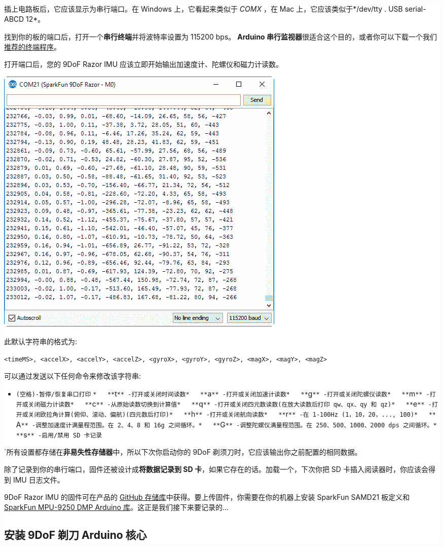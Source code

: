 插上电路板后，它应该显示为串行端口。在 Windows 上，它看起来类似于 *COMX* ，在 Mac 上，它应该类似于*/dev/tty . USB serial-ABCD 12*。

找到你的板的端口后，打开一个**串行终端**并将波特率设置为 115200 bps。 **Arduino 串行监视器**很适合这个目的，或者你可以下载一个我们[推荐的终端程序](https://learn.sparkfun.com/tutorials/terminal-basics)。

打开端口后，您的 9DoF Razor IMU 应该立即开始输出加速度计、陀螺仪和磁力计读数。

[![Example serial monitor screenshot](img/b9decdfbb1a00dae4f725da841a4d721.png)](https://cdn.sparkfun.com/assets/learn_tutorials/5/6/7/serial-monitor-screenshot.png)

此默认字符串的格式为:

`<timeMS>, <accelX>, <accelY>, <accelZ>, <gyroX>, <gyroY>, <gyroZ>, <magX>, <magY>, <magZ>`

可以通过发送以下任何命令来修改该字符串:

*   `(空格)-暂停/恢复串口打印`
`*   **`t`** -打开或关闭时间读数*   **`a`** -打开或关闭加速计读数*   **`g`** -打开或关闭陀螺仪读数*   **`m`** -打开或关闭磁力计读数*   **`c`** -从原始读数切换到计算值*   **`q`** -打开或关闭四元数读数(在放大读数后打印 qw、qx、qy 和 qz)*   **`e`** -打开或关闭欧拉角计算(俯仰、滚动、偏航)(四元数后打印)*   **`h`** -打开或关闭航向读数*   **`r`** -在 1-100Hz (1，10，20，..., 100)*   **`A`** -调整加速度计满量程范围。在 2、4、8 和 16g 之间循环。*   **`G`** -调整陀螺仪满量程范围。在 250、500、1000、2000 dps 之间循环。*   **`s`** -启用/禁用 SD 卡记录`

 `所有设置都存储在**非易失性存储器**中，所以下次你启动你的 9DoF 剃须刀时，它应该输出你之前配置的相同数据。

除了记录到你的串行端口，固件还被设计成**将数据记录到 SD 卡**，如果它存在的话。加载一个，下次你把 SD 卡插入阅读器时，你应该会得到 IMU 日志文件。

9DoF Razor IMU 的固件可在产品的 [GitHub 存储库](https://github.com/sparkfun/9DOF_Razor_IMU/tree/v30/Firmware/_9DoF_Razor_M0_Firmware)中获得。要上传固件，你需要在你的机器上安装 SparkFun SAMD21 板定义和 [SparkFun MPU-9250 DMP Arduino 库](https://github.com/sparkfun/SparkFun_MPU-9250-DMP_Arduino_Library)。这正是我们接下来要记录的...

## 安装 9DoF 剃刀 Arduino 核心
